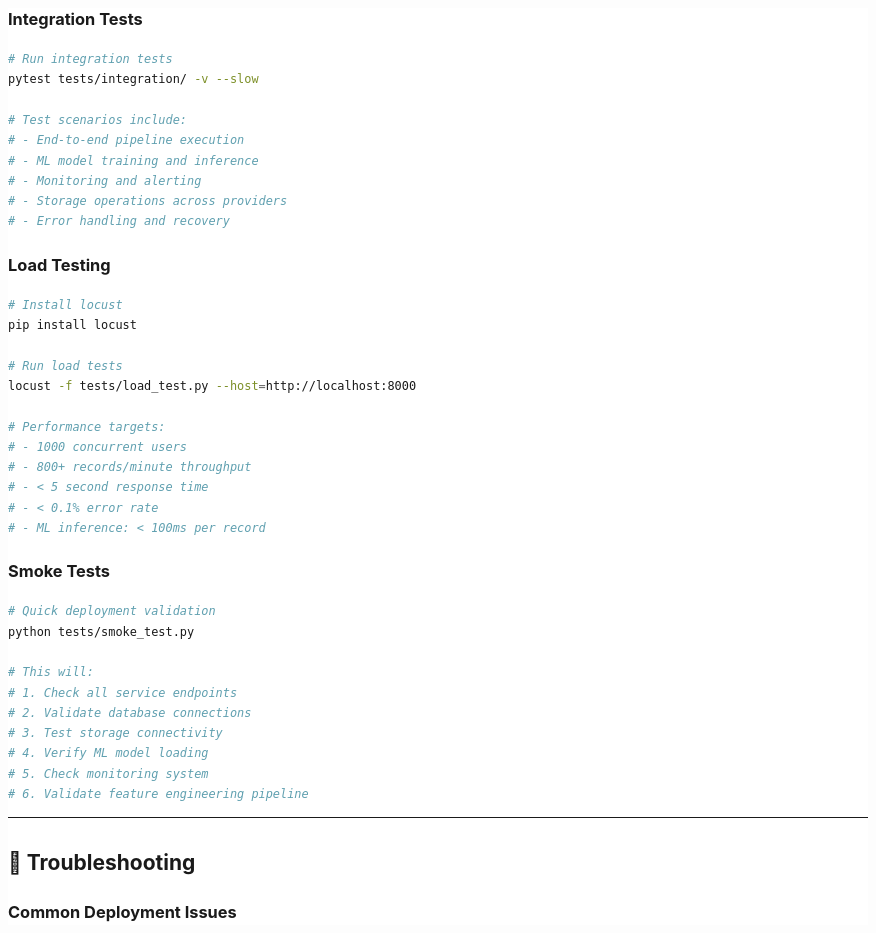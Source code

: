 ### Integration Tests

```bash
# Run integration tests
pytest tests/integration/ -v --slow

# Test scenarios include:
# - End-to-end pipeline execution
# - ML model training and inference
# - Monitoring and alerting
# - Storage operations across providers
# - Error handling and recovery
```

### Load Testing

```bash
# Install locust
pip install locust

# Run load tests
locust -f tests/load_test.py --host=http://localhost:8000

# Performance targets:
# - 1000 concurrent users
# - 800+ records/minute throughput
# - < 5 second response time
# - < 0.1% error rate
# - ML inference: < 100ms per record
```

### Smoke Tests

```bash
# Quick deployment validation
python tests/smoke_test.py

# This will:
# 1. Check all service endpoints
# 2. Validate database connections
# 3. Test storage connectivity
# 4. Verify ML model loading
# 5. Check monitoring system
# 6. Validate feature engineering pipeline
```

---

## 🔧 Troubleshooting

### Common Deployment Issues
